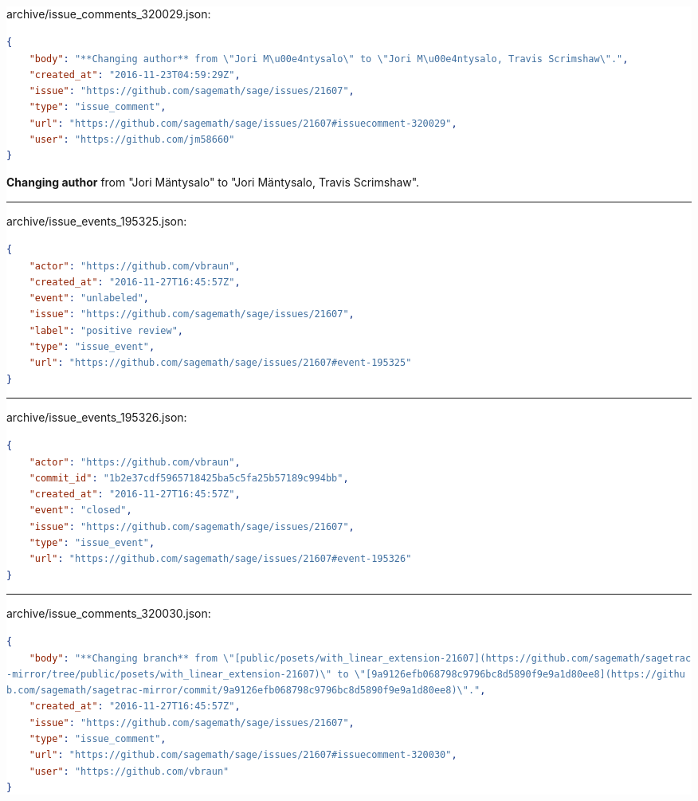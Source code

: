 archive/issue_comments_320029.json:
```json
{
    "body": "**Changing author** from \"Jori M\u00e4ntysalo\" to \"Jori M\u00e4ntysalo, Travis Scrimshaw\".",
    "created_at": "2016-11-23T04:59:29Z",
    "issue": "https://github.com/sagemath/sage/issues/21607",
    "type": "issue_comment",
    "url": "https://github.com/sagemath/sage/issues/21607#issuecomment-320029",
    "user": "https://github.com/jm58660"
}
```

**Changing author** from "Jori Mäntysalo" to "Jori Mäntysalo, Travis Scrimshaw".



---

archive/issue_events_195325.json:
```json
{
    "actor": "https://github.com/vbraun",
    "created_at": "2016-11-27T16:45:57Z",
    "event": "unlabeled",
    "issue": "https://github.com/sagemath/sage/issues/21607",
    "label": "positive review",
    "type": "issue_event",
    "url": "https://github.com/sagemath/sage/issues/21607#event-195325"
}
```



---

archive/issue_events_195326.json:
```json
{
    "actor": "https://github.com/vbraun",
    "commit_id": "1b2e37cdf5965718425ba5c5fa25b57189c994bb",
    "created_at": "2016-11-27T16:45:57Z",
    "event": "closed",
    "issue": "https://github.com/sagemath/sage/issues/21607",
    "type": "issue_event",
    "url": "https://github.com/sagemath/sage/issues/21607#event-195326"
}
```



---

archive/issue_comments_320030.json:
```json
{
    "body": "**Changing branch** from \"[public/posets/with_linear_extension-21607](https://github.com/sagemath/sagetrac-mirror/tree/public/posets/with_linear_extension-21607)\" to \"[9a9126efb068798c9796bc8d5890f9e9a1d80ee8](https://github.com/sagemath/sagetrac-mirror/commit/9a9126efb068798c9796bc8d5890f9e9a1d80ee8)\".",
    "created_at": "2016-11-27T16:45:57Z",
    "issue": "https://github.com/sagemath/sage/issues/21607",
    "type": "issue_comment",
    "url": "https://github.com/sagemath/sage/issues/21607#issuecomment-320030",
    "user": "https://github.com/vbraun"
}
```
